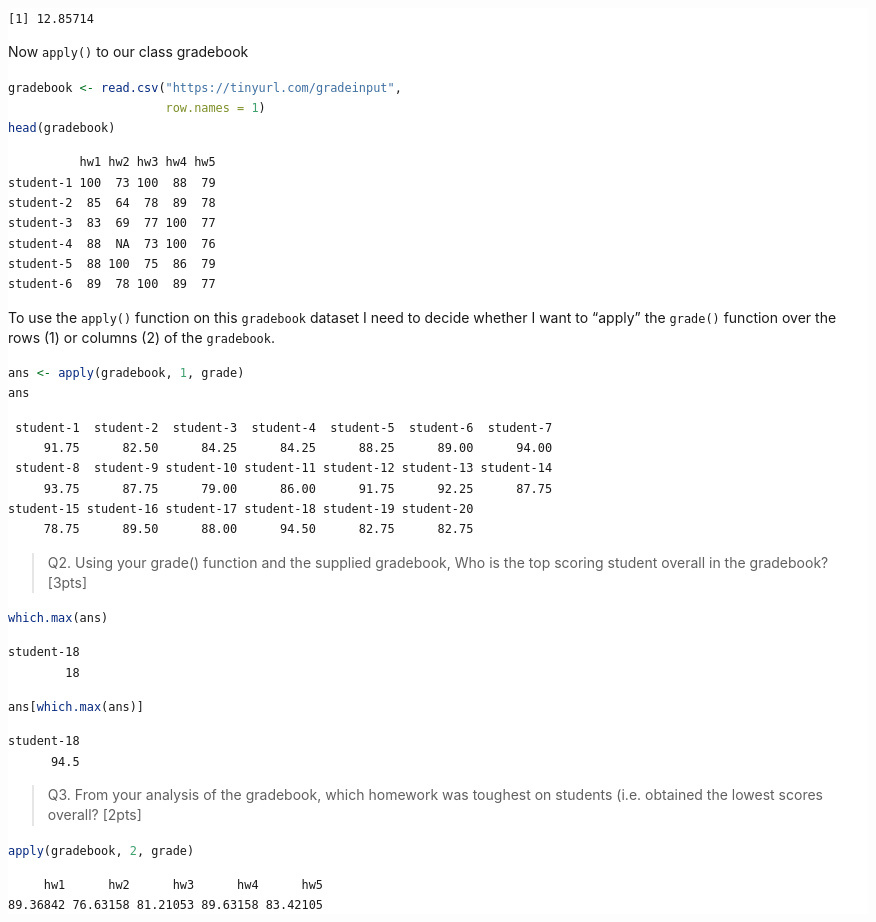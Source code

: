     [1] 12.85714

Now `apply()` to our class gradebook

``` r
gradebook <- read.csv("https://tinyurl.com/gradeinput",
                      row.names = 1)
head(gradebook)
```

              hw1 hw2 hw3 hw4 hw5
    student-1 100  73 100  88  79
    student-2  85  64  78  89  78
    student-3  83  69  77 100  77
    student-4  88  NA  73 100  76
    student-5  88 100  75  86  79
    student-6  89  78 100  89  77

To use the `apply()` function on this `gradebook` dataset I need to
decide whether I want to “apply” the `grade()` function over the rows
(1) or columns (2) of the `gradebook`.

``` r
ans <- apply(gradebook, 1, grade)
ans
```

     student-1  student-2  student-3  student-4  student-5  student-6  student-7 
         91.75      82.50      84.25      84.25      88.25      89.00      94.00 
     student-8  student-9 student-10 student-11 student-12 student-13 student-14 
         93.75      87.75      79.00      86.00      91.75      92.25      87.75 
    student-15 student-16 student-17 student-18 student-19 student-20 
         78.75      89.50      88.00      94.50      82.75      82.75 

> Q2. Using your grade() function and the supplied gradebook, Who is the
> top scoring student overall in the gradebook? \[3pts\]

``` r
which.max(ans)
```

    student-18 
            18 

``` r
ans[which.max(ans)]
```

    student-18 
          94.5 

> Q3. From your analysis of the gradebook, which homework was toughest
> on students (i.e. obtained the lowest scores overall? \[2pts\]

``` r
apply(gradebook, 2, grade)
```

         hw1      hw2      hw3      hw4      hw5 
    89.36842 76.63158 81.21053 89.63158 83.42105 
